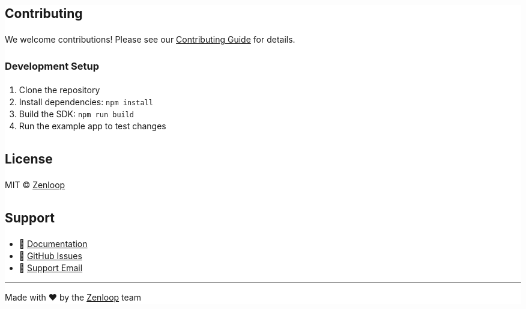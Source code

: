 ## Contributing

We welcome contributions! Please see our [Contributing Guide](./CONTRIBUTING.md) for details.

### Development Setup

1. Clone the repository
2. Install dependencies: `npm install`
3. Build the SDK: `npm run build`
4. Run the example app to test changes

## License

MIT © [Zenloop](https://zenloop.com)

## Support

- 📖 [Documentation](https://docs.zenloop.com)
- 💬 [GitHub Issues](https://github.com/zenloop/react-native-sdk/issues)
- 📧 [Support Email](mailto:support@zenloop.com)

---

Made with ❤️ by the [Zenloop](https://zenloop.com) team